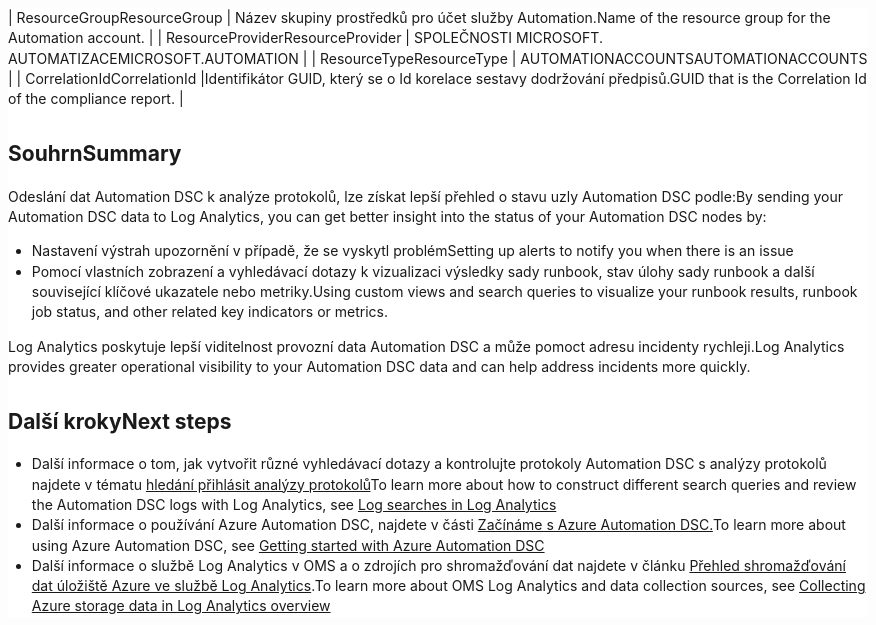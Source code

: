 | <span data-ttu-id="734f8-276">ResourceGroup</span><span class="sxs-lookup"><span data-stu-id="734f8-276">ResourceGroup</span></span> | <span data-ttu-id="734f8-277">Název skupiny prostředků pro účet služby Automation.</span><span class="sxs-lookup"><span data-stu-id="734f8-277">Name of the resource group for the Automation account.</span></span> |
| <span data-ttu-id="734f8-278">ResourceProvider</span><span class="sxs-lookup"><span data-stu-id="734f8-278">ResourceProvider</span></span> | <span data-ttu-id="734f8-279">SPOLEČNOSTI MICROSOFT. AUTOMATIZACE</span><span class="sxs-lookup"><span data-stu-id="734f8-279">MICROSOFT.AUTOMATION</span></span> |
| <span data-ttu-id="734f8-280">ResourceType</span><span class="sxs-lookup"><span data-stu-id="734f8-280">ResourceType</span></span> | <span data-ttu-id="734f8-281">AUTOMATIONACCOUNTS</span><span class="sxs-lookup"><span data-stu-id="734f8-281">AUTOMATIONACCOUNTS</span></span> |
| <span data-ttu-id="734f8-282">CorrelationId</span><span class="sxs-lookup"><span data-stu-id="734f8-282">CorrelationId</span></span> |<span data-ttu-id="734f8-283">Identifikátor GUID, který se o Id korelace sestavy dodržování předpisů.</span><span class="sxs-lookup"><span data-stu-id="734f8-283">GUID that is the Correlation Id of the compliance report.</span></span> |

## <a name="summary"></a><span data-ttu-id="734f8-284">Souhrn</span><span class="sxs-lookup"><span data-stu-id="734f8-284">Summary</span></span>

<span data-ttu-id="734f8-285">Odeslání dat Automation DSC k analýze protokolů, lze získat lepší přehled o stavu uzly Automation DSC podle:</span><span class="sxs-lookup"><span data-stu-id="734f8-285">By sending your Automation DSC data to Log Analytics, you can get better insight into the status of your Automation DSC nodes by:</span></span>

* <span data-ttu-id="734f8-286">Nastavení výstrah upozornění v případě, že se vyskytl problém</span><span class="sxs-lookup"><span data-stu-id="734f8-286">Setting up alerts to notify you when there is an issue</span></span>
* <span data-ttu-id="734f8-287">Pomocí vlastních zobrazení a vyhledávací dotazy k vizualizaci výsledky sady runbook, stav úlohy sady runbook a další související klíčové ukazatele nebo metriky.</span><span class="sxs-lookup"><span data-stu-id="734f8-287">Using custom views and search queries to visualize your runbook results, runbook job status, and other related key indicators or metrics.</span></span>  

<span data-ttu-id="734f8-288">Log Analytics poskytuje lepší viditelnost provozní data Automation DSC a může pomoct adresu incidenty rychleji.</span><span class="sxs-lookup"><span data-stu-id="734f8-288">Log Analytics provides greater operational visibility to your Automation DSC data and can help address incidents more quickly.</span></span>  

## <a name="next-steps"></a><span data-ttu-id="734f8-289">Další kroky</span><span class="sxs-lookup"><span data-stu-id="734f8-289">Next steps</span></span>

* <span data-ttu-id="734f8-290">Další informace o tom, jak vytvořit různé vyhledávací dotazy a kontrolujte protokoly Automation DSC s analýzy protokolů najdete v tématu [hledání přihlásit analýzy protokolů](../log-analytics/log-analytics-log-searches.md)</span><span class="sxs-lookup"><span data-stu-id="734f8-290">To learn more about how to construct different search queries and review the Automation DSC logs with Log Analytics, see [Log searches in Log Analytics](../log-analytics/log-analytics-log-searches.md)</span></span>
* <span data-ttu-id="734f8-291">Další informace o používání Azure Automation DSC, najdete v části [Začínáme s Azure Automation DSC.](automation-dsc-getting-started.md)</span><span class="sxs-lookup"><span data-stu-id="734f8-291">To learn more about using Azure Automation DSC, see [Getting started with Azure Automation DSC](automation-dsc-getting-started.md)</span></span>
* <span data-ttu-id="734f8-292">Další informace o službě Log Analytics v OMS a o zdrojích pro shromažďování dat najdete v článku [Přehled shromažďování dat úložiště Azure ve službě Log Analytics](../log-analytics/log-analytics-azure-storage.md).</span><span class="sxs-lookup"><span data-stu-id="734f8-292">To learn more about OMS Log Analytics and data collection sources, see [Collecting Azure storage data in Log Analytics overview](../log-analytics/log-analytics-azure-storage.md)</span></span>

